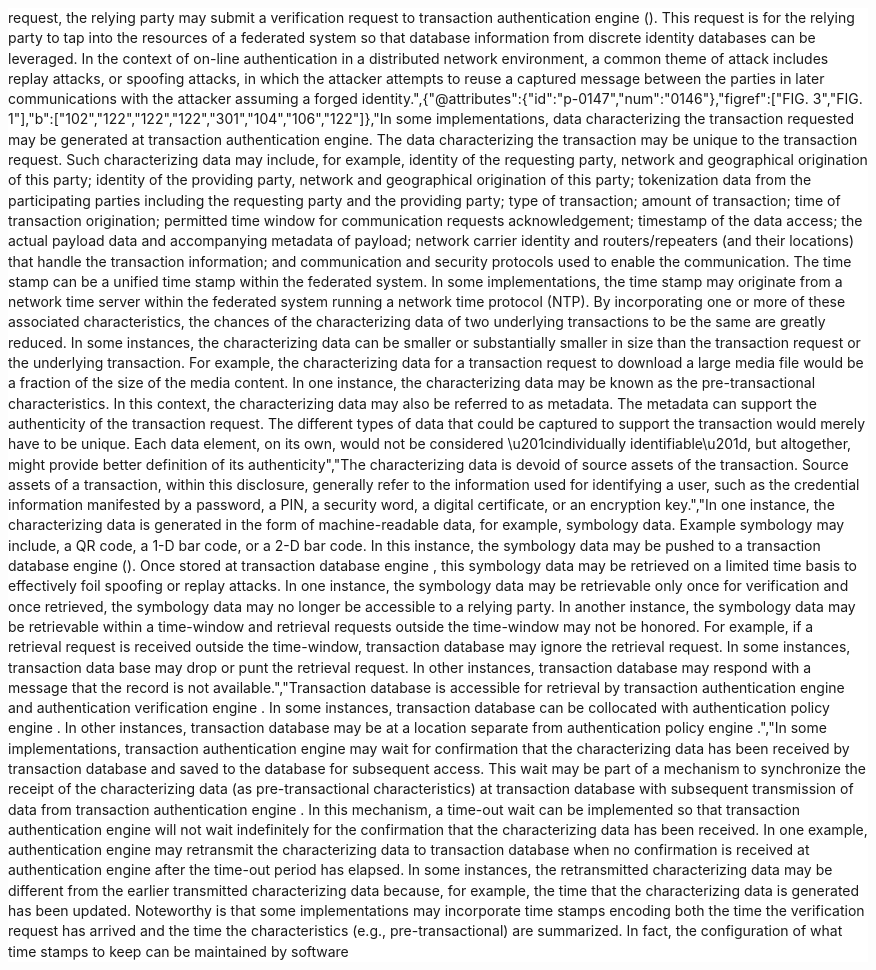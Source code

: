 request, the relying party may submit a verification request to transaction authentication engine  (). This request is for the relying party to tap into the resources of a federated system so that database information from discrete identity databases can be leveraged. In the context of on-line authentication in a distributed network environment, a common theme of attack includes replay attacks, or spoofing attacks, in which the attacker attempts to reuse a captured message between the parties in later communications with the attacker assuming a forged identity.",{"@attributes":{"id":"p-0147","num":"0146"},"figref":["FIG. 3","FIG. 1"],"b":["102","122","122","122","301","104","106","122"]},"In some implementations, data characterizing the transaction requested may be generated at transaction authentication engine. The data characterizing the transaction may be unique to the transaction request. Such characterizing data may include, for example, identity of the requesting party, network and geographical origination of this party; identity of the providing party, network and geographical origination of this party; tokenization data from the participating parties including the requesting party and the providing party; type of transaction; amount of transaction; time of transaction origination; permitted time window for communication requests acknowledgement; timestamp of the data access; the actual payload data and accompanying metadata of payload; network carrier identity and routers\/repeaters (and their locations) that handle the transaction information; and communication and security protocols used to enable the communication. The time stamp can be a unified time stamp within the federated system. In some implementations, the time stamp may originate from a network time server within the federated system running a network time protocol (NTP). By incorporating one or more of these associated characteristics, the chances of the characterizing data of two underlying transactions to be the same are greatly reduced. In some instances, the characterizing data can be smaller or substantially smaller in size than the transaction request or the underlying transaction. For example, the characterizing data for a transaction request to download a large media file would be a fraction of the size of the media content. In one instance, the characterizing data may be known as the pre-transactional characteristics. In this context, the characterizing data may also be referred to as metadata. The metadata can support the authenticity of the transaction request. The different types of data that could be captured to support the transaction would merely have to be unique. Each data element, on its own, would not be considered \u201cindividually identifiable\u201d, but altogether, might provide better definition of its authenticity","The characterizing data is devoid of source assets of the transaction. Source assets of a transaction, within this disclosure, generally refer to the information used for identifying a user, such as the credential information manifested by a password, a PIN, a security word, a digital certificate, or an encryption key.","In one instance, the characterizing data is generated in the form of machine-readable data, for example, symbology data. Example symbology may include, a QR code, a 1-D bar code, or a 2-D bar code. In this instance, the symbology data may be pushed to a transaction database engine  (). Once stored at transaction database engine , this symbology data may be retrieved on a limited time basis to effectively foil spoofing or replay attacks. In one instance, the symbology data may be retrievable only once for verification and once retrieved, the symbology data may no longer be accessible to a relying party. In another instance, the symbology data may be retrievable within a time-window and retrieval requests outside the time-window may not be honored. For example, if a retrieval request is received outside the time-window, transaction database  may ignore the retrieval request. In some instances, transaction data base  may drop or punt the retrieval request. In other instances, transaction database  may respond with a message that the record is not available.","Transaction database  is accessible for retrieval by transaction authentication engine  and authentication verification engine . In some instances, transaction database  can be collocated with authentication policy engine . In other instances, transaction database  may be at a location separate from authentication policy engine .","In some implementations, transaction authentication engine  may wait for confirmation that the characterizing data has been received by transaction database  and saved to the database for subsequent access. This wait may be part of a mechanism to synchronize the receipt of the characterizing data (as pre-transactional characteristics) at transaction database  with subsequent transmission of data from transaction authentication engine . In this mechanism, a time-out wait can be implemented so that transaction authentication engine  will not wait indefinitely for the confirmation that the characterizing data has been received. In one example, authentication engine  may retransmit the characterizing data to transaction database  when no confirmation is received at authentication engine  after the time-out period has elapsed. In some instances, the retransmitted characterizing data may be different from the earlier transmitted characterizing data because, for example, the time that the characterizing data is generated has been updated. Noteworthy is that some implementations may incorporate time stamps encoding both the time the verification request has arrived and the time the characteristics (e.g., pre-transactional) are summarized. In fact, the configuration of what time stamps to keep can be maintained by software